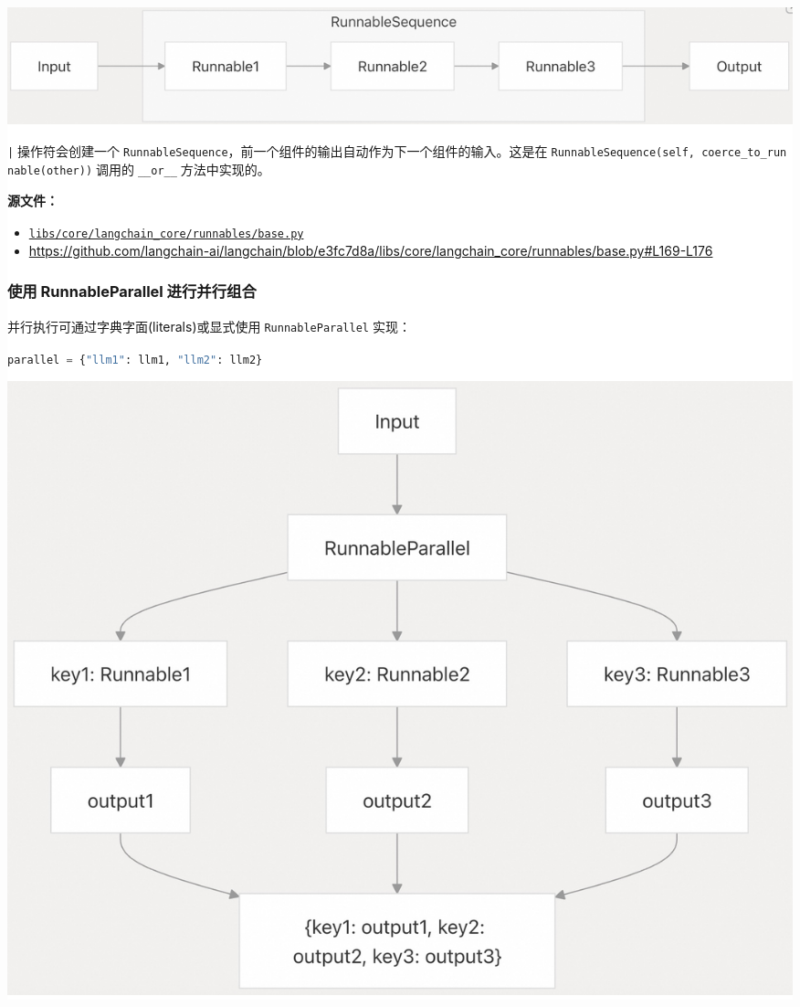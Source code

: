 ![pic](20251017_10_pic_003.jpg)  
  
`|` 操作符会创建一个 `RunnableSequence`，前一个组件的输出自动作为下一个组件的输入。这是在 `RunnableSequence(self, coerce_to_runnable(other))` 调用的 `__or__` 方法中实现的。  
  
**源文件：**    
- [`libs/core/langchain_core/runnables/base.py`](https://github.com/langchain-ai/langchain/blob/e3fc7d8a/libs/core/langchain_core/runnables/base.py#L614-L635)
- https://github.com/langchain-ai/langchain/blob/e3fc7d8a/libs/core/langchain_core/runnables/base.py#L169-L176   
  
### 使用 RunnableParallel 进行并行组合  
  
并行执行可通过字典字面(literals)或显式使用 `RunnableParallel` 实现：  
```python  
parallel = {"llm1": llm1, "llm2": llm2}  
```  
  
![pic](20251017_10_pic_004.jpg)  
  